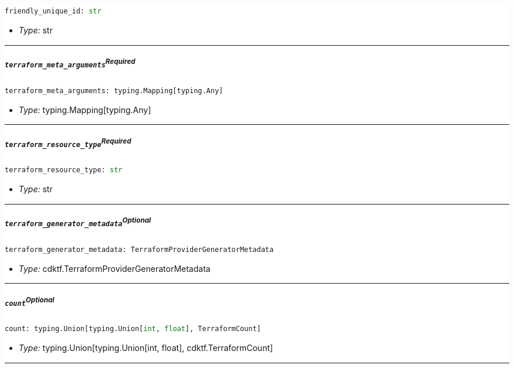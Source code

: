 ```python
friendly_unique_id: str
```

- *Type:* str

---

##### `terraform_meta_arguments`<sup>Required</sup> <a name="terraform_meta_arguments" id="@cdktf/provider-cloudflare.dataCloudflareWorkerVersions.DataCloudflareWorkerVersions.property.terraformMetaArguments"></a>

```python
terraform_meta_arguments: typing.Mapping[typing.Any]
```

- *Type:* typing.Mapping[typing.Any]

---

##### `terraform_resource_type`<sup>Required</sup> <a name="terraform_resource_type" id="@cdktf/provider-cloudflare.dataCloudflareWorkerVersions.DataCloudflareWorkerVersions.property.terraformResourceType"></a>

```python
terraform_resource_type: str
```

- *Type:* str

---

##### `terraform_generator_metadata`<sup>Optional</sup> <a name="terraform_generator_metadata" id="@cdktf/provider-cloudflare.dataCloudflareWorkerVersions.DataCloudflareWorkerVersions.property.terraformGeneratorMetadata"></a>

```python
terraform_generator_metadata: TerraformProviderGeneratorMetadata
```

- *Type:* cdktf.TerraformProviderGeneratorMetadata

---

##### `count`<sup>Optional</sup> <a name="count" id="@cdktf/provider-cloudflare.dataCloudflareWorkerVersions.DataCloudflareWorkerVersions.property.count"></a>

```python
count: typing.Union[typing.Union[int, float], TerraformCount]
```

- *Type:* typing.Union[typing.Union[int, float], cdktf.TerraformCount]

---
